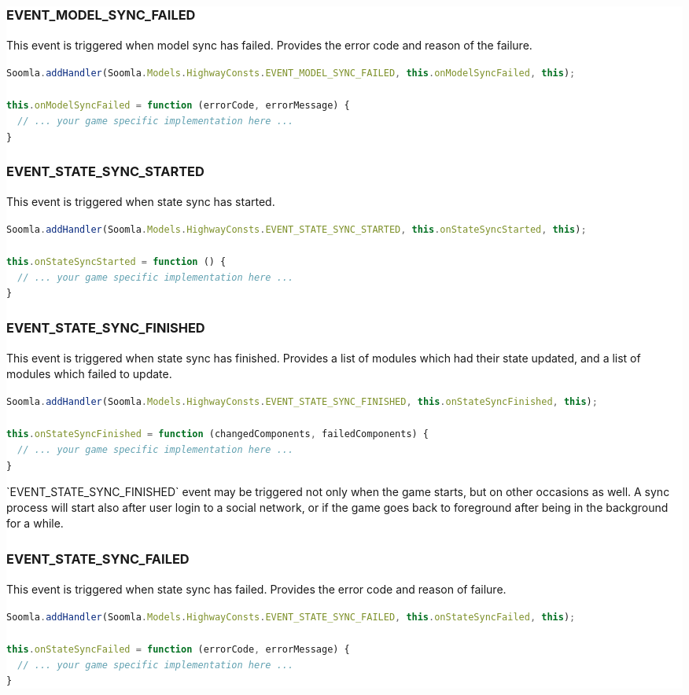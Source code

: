 ### EVENT_MODEL_SYNC_FAILED

This event is triggered when model sync has failed.
Provides the error code and reason of the failure.

``` js
Soomla.addHandler(Soomla.Models.HighwayConsts.EVENT_MODEL_SYNC_FAILED, this.onModelSyncFailed, this);

this.onModelSyncFailed = function (errorCode, errorMessage) {
  // ... your game specific implementation here ...
}
```

### EVENT_STATE_SYNC_STARTED

This event is triggered when state sync has started.

``` js
Soomla.addHandler(Soomla.Models.HighwayConsts.EVENT_STATE_SYNC_STARTED, this.onStateSyncStarted, this);

this.onStateSyncStarted = function () {
  // ... your game specific implementation here ...
}
```

### EVENT_STATE_SYNC_FINISHED

This event is triggered when state sync has finished.
Provides a list of modules which had their state updated, and a list of modules which failed to update.

``` js
Soomla.addHandler(Soomla.Models.HighwayConsts.EVENT_STATE_SYNC_FINISHED, this.onStateSyncFinished, this);

this.onStateSyncFinished = function (changedComponents, failedComponents) {
  // ... your game specific implementation here ...
}
```

<div class="info-box">`EVENT_STATE_SYNC_FINISHED` event may be triggered not only when the game starts, but on other occasions as well. A sync process will start also after user login to a social network, or if the game goes back to foreground after being in the background for a while.</div>

### EVENT_STATE_SYNC_FAILED

This event is triggered when state sync has failed.
Provides the error code and reason of failure.

``` js
Soomla.addHandler(Soomla.Models.HighwayConsts.EVENT_STATE_SYNC_FAILED, this.onStateSyncFailed, this);

this.onStateSyncFailed = function (errorCode, errorMessage) {
  // ... your game specific implementation here ...
}
```
